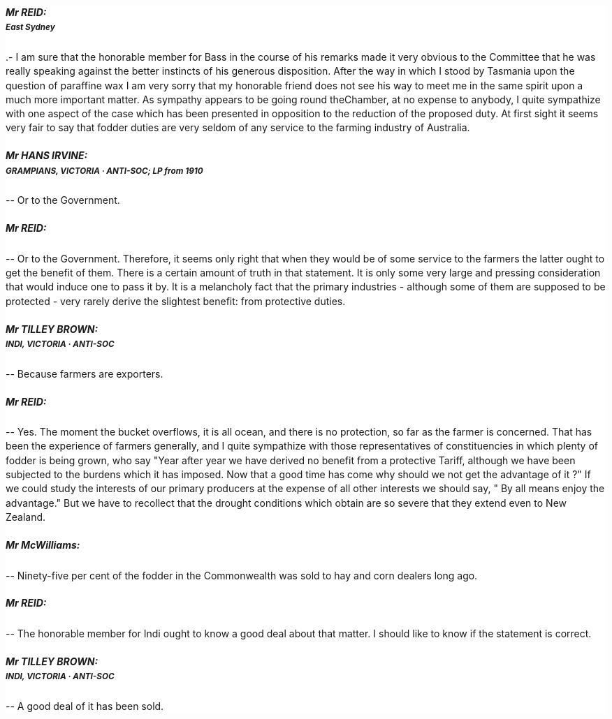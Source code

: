##### Mr REID:<br><small class="text-muted">East Sydney</small>

.- I am sure that the honorable member for Bass in the course of his remarks made it very obvious to the Committee that he was really speaking against the better instincts of his generous disposition. After the way in which I stood by Tasmania upon the question of paraffine wax I am very sorry that my honorable friend does not see his way to meet me in the same spirit upon a much more important matter. As sympathy appears to be going round theChamber, at no expense to anybody, I quite sympathize with one aspect of the case which has been presented in opposition to the reduction of the proposed duty. At first sight it seems very fair to say that fodder duties are very seldom of any service to the farming industry of Australia. 

##### Mr HANS IRVINE:<br><small class="text-muted">GRAMPIANS, VICTORIA &middot; ANTI-SOC; LP from 1910</small>

-- Or to the Government. 

##### Mr REID:

-- Or to the Government. Therefore, it seems only right that when they would be of some service to the farmers the latter ought to get the benefit of them. There is a certain amount of truth in that statement. It is only some very large and pressing consideration that would induce one to pass it by. It is a melancholy fact that the primary industries - although some of them are supposed to be protected - very rarely derive the slightest benefit: from protective duties. 

##### Mr TILLEY BROWN:<br><small class="text-muted">INDI, VICTORIA &middot; ANTI-SOC</small>

-- Because farmers are exporters. 

##### Mr REID:

-- Yes. The moment the bucket overflows, it is all ocean, and there is no protection, so far as the farmer is concerned. That has been the experience of farmers generally, and I quite sympathize with those representatives of constituencies in which plenty of fodder is being grown, who say "Year after year we have derived no benefit from a protective Tariff, although we have been subjected to the burdens which it has imposed. Now that a good time has come why should we not get the advantage of it ?" If we could study the interests of our primary producers at the expense of all other interests we should say, " By all means enjoy the advantage." But we have to recollect that the drought conditions which obtain are so severe that they extend even to New Zealand. 

##### Mr McWilliams:

-- Ninety-five per cent of the fodder in the Commonwealth was sold to hay and corn dealers long ago. 

##### Mr REID:

-- The honorable member for Indi ought to know a good deal about that matter. I should like to know if the statement is correct. 

##### Mr TILLEY BROWN:<br><small class="text-muted">INDI, VICTORIA &middot; ANTI-SOC</small>

-- A good deal of it has been sold. 
